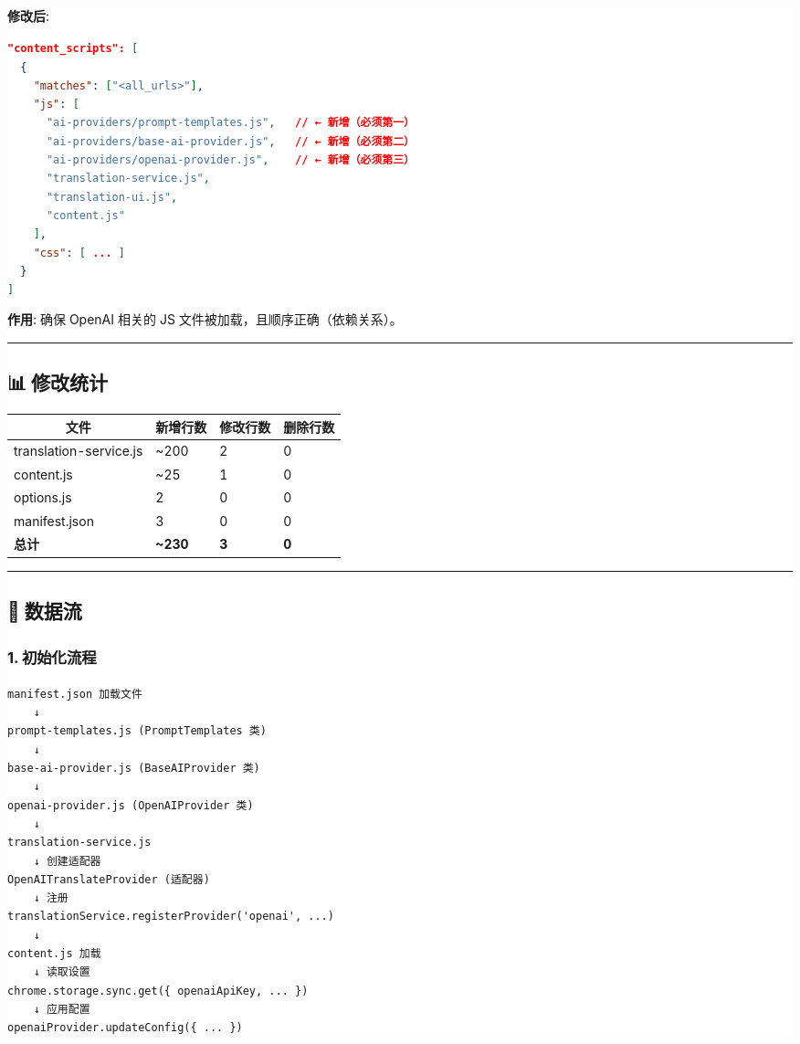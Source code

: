 **修改后**:
```json
"content_scripts": [
  {
    "matches": ["<all_urls>"],
    "js": [
      "ai-providers/prompt-templates.js",   // ← 新增（必须第一）
      "ai-providers/base-ai-provider.js",   // ← 新增（必须第二）
      "ai-providers/openai-provider.js",    // ← 新增（必须第三）
      "translation-service.js",
      "translation-ui.js",
      "content.js"
    ],
    "css": [ ... ]
  }
]
```

**作用**: 确保 OpenAI 相关的 JS 文件被加载，且顺序正确（依赖关系）。

---

## 📊 修改统计

| 文件 | 新增行数 | 修改行数 | 删除行数 |
|------|---------|---------|---------|
| translation-service.js | ~200 | 2 | 0 |
| content.js | ~25 | 1 | 0 |
| options.js | 2 | 0 | 0 |
| manifest.json | 3 | 0 | 0 |
| **总计** | **~230** | **3** | **0** |

---

## 🔄 数据流

### 1. 初始化流程
```
manifest.json 加载文件
    ↓
prompt-templates.js (PromptTemplates 类)
    ↓
base-ai-provider.js (BaseAIProvider 类)
    ↓
openai-provider.js (OpenAIProvider 类)
    ↓
translation-service.js
    ↓ 创建适配器
OpenAITranslateProvider (适配器)
    ↓ 注册
translationService.registerProvider('openai', ...)
    ↓
content.js 加载
    ↓ 读取设置
chrome.storage.sync.get({ openaiApiKey, ... })
    ↓ 应用配置
openaiProvider.updateConfig({ ... })
```
